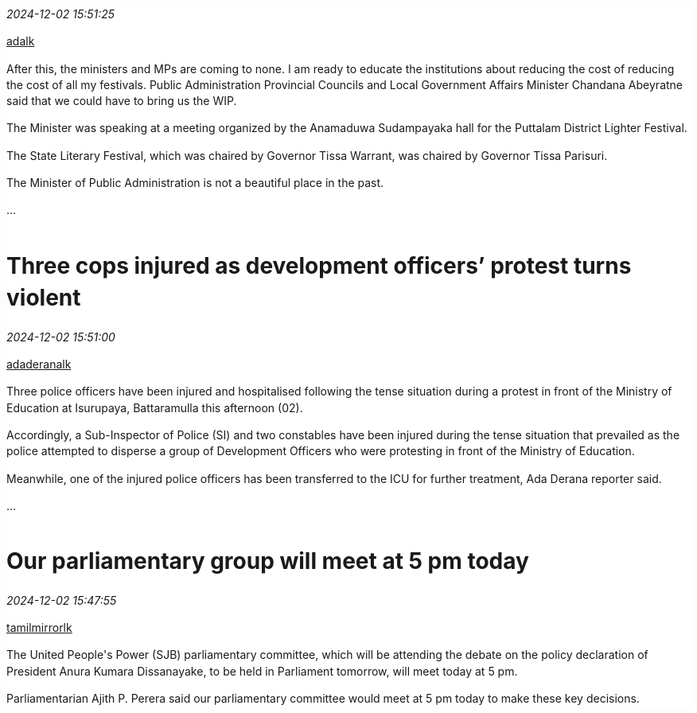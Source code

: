 *2024-12-02 15:51:25*

[adalk](https://www.ada.lk/breaking_news/මගේ-රැස්විම්-වලට-මින්-පස්සේ-වි-අයි-පි--පුටු-එපා/11-413402)

After this, the ministers and MPs are coming to none. I am ready to educate the institutions about reducing the cost of reducing the cost of all my festivals. Public Administration Provincial Councils and Local Government Affairs Minister Chandana Abeyratne said that we could have to bring us the WIP.

The Minister was speaking at a meeting organized by the Anamaduwa Sudampayaka hall for the Puttalam District Lighter Festival.

The State Literary Festival, which was chaired by Governor Tissa Warrant, was chaired by Governor Tissa Parisuri.

The Minister of Public Administration is not a beautiful place in the past.

...



# Three cops injured as development officers’ protest turns violent

*2024-12-02 15:51:00*

[adaderanalk](https://www.adaderana.lk/news/103928/three-cops-injured-as-development-officers-protest-turns-violent-)

Three police officers have been injured and hospitalised following the tense situation during a protest in front of the Ministry of Education at Isurupaya, Battaramulla this afternoon (02).

Accordingly, a Sub-Inspector of Police (SI) and two constables have been injured during the tense situation that prevailed as the police attempted to disperse a group of Development Officers who were protesting in front of the Ministry of Education.

Meanwhile, one of the injured police officers has been transferred to the ICU for further treatment, Ada Derana reporter said.

...



# Our parliamentary group will meet at 5 pm today

*2024-12-02 15:47:55*

[tamilmirrorlk](https://www.tamilmirror.lk/செய்திகள்/எமது-பாராளுமன்ற-குழு-இன்று-மாலை-5-மணிக்கு-கூடும்/175-348119)

The United People's Power (SJB) parliamentary committee, which will be attending the debate on the policy declaration of President Anura Kumara Dissanayake, to be held in Parliament tomorrow, will meet today at 5 pm.

Parliamentarian Ajith P. Perera said our parliamentary committee would meet at 5 pm today to make these key decisions.


